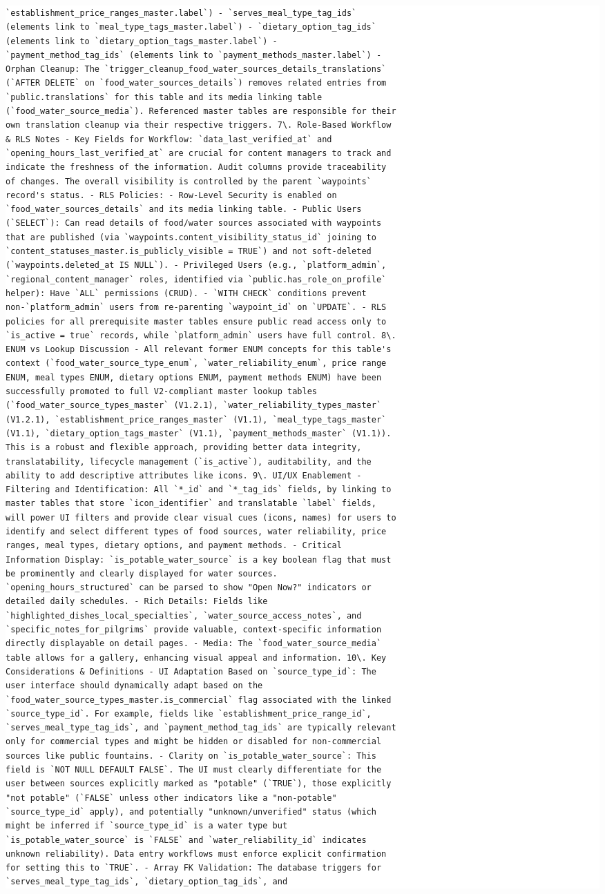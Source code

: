 ``` -- Ensure prerequisite tables are V2 compliant and created first: -- 
`establishment_price_ranges_master.label`) - `serves_meal_type_tag_ids` 
(elements link to `meal_type_tags_master.label`) - `dietary_option_tag_ids` 
(elements link to `dietary_option_tags_master.label`) - 
`payment_method_tag_ids` (elements link to `payment_methods_master.label`) - 
Orphan Cleanup: The `trigger_cleanup_food_water_sources_details_translations` 
(`AFTER DELETE` on `food_water_sources_details`) removes related entries from 
`public.translations` for this table and its media linking table 
(`food_water_source_media`). Referenced master tables are responsible for their 
own translation cleanup via their respective triggers. 7\. Role-Based Workflow 
& RLS Notes - Key Fields for Workflow: `data_last_verified_at` and 
`opening_hours_last_verified_at` are crucial for content managers to track and 
indicate the freshness of the information. Audit columns provide traceability 
of changes. The overall visibility is controlled by the parent `waypoints` 
record's status. - RLS Policies: - Row-Level Security is enabled on 
`food_water_sources_details` and its media linking table. - Public Users 
(`SELECT`): Can read details of food/water sources associated with waypoints 
that are published (via `waypoints.content_visibility_status_id` joining to 
`content_statuses_master.is_publicly_visible = TRUE`) and not soft-deleted 
(`waypoints.deleted_at IS NULL`). - Privileged Users (e.g., `platform_admin`, 
`regional_content_manager` roles, identified via `public.has_role_on_profile` 
helper): Have `ALL` permissions (CRUD). - `WITH CHECK` conditions prevent 
non-`platform_admin` users from re-parenting `waypoint_id` on `UPDATE`. - RLS 
policies for all prerequisite master tables ensure public read access only to 
`is_active = true` records, while `platform_admin` users have full control. 8\. 
ENUM vs Lookup Discussion - All relevant former ENUM concepts for this table's 
context (`food_water_source_type_enum`, `water_reliability_enum`, price range 
ENUM, meal types ENUM, dietary options ENUM, payment methods ENUM) have been 
successfully promoted to full V2-compliant master lookup tables 
(`food_water_source_types_master` (V1.2.1), `water_reliability_types_master` 
(V1.2.1), `establishment_price_ranges_master` (V1.1), `meal_type_tags_master` 
(V1.1), `dietary_option_tags_master` (V1.1), `payment_methods_master` (V1.1)). 
This is a robust and flexible approach, providing better data integrity, 
translatability, lifecycle management (`is_active`), auditability, and the 
ability to add descriptive attributes like icons. 9\. UI/UX Enablement - 
Filtering and Identification: All `*_id` and `*_tag_ids` fields, by linking to 
master tables that store `icon_identifier` and translatable `label` fields, 
will power UI filters and provide clear visual cues (icons, names) for users to 
identify and select different types of food sources, water reliability, price 
ranges, meal types, dietary options, and payment methods. - Critical 
Information Display: `is_potable_water_source` is a key boolean flag that must 
be prominently and clearly displayed for water sources. 
`opening_hours_structured` can be parsed to show "Open Now?" indicators or 
detailed daily schedules. - Rich Details: Fields like 
`highlighted_dishes_local_specialties`, `water_source_access_notes`, and 
`specific_notes_for_pilgrims` provide valuable, context-specific information 
directly displayable on detail pages. - Media: The `food_water_source_media` 
table allows for a gallery, enhancing visual appeal and information. 10\. Key 
Considerations & Definitions - UI Adaptation Based on `source_type_id`: The 
user interface should dynamically adapt based on the 
`food_water_source_types_master.is_commercial` flag associated with the linked 
`source_type_id`. For example, fields like `establishment_price_range_id`, 
`serves_meal_type_tag_ids`, and `payment_method_tag_ids` are typically relevant 
only for commercial types and might be hidden or disabled for non-commercial 
sources like public fountains. - Clarity on `is_potable_water_source`: This 
field is `NOT NULL DEFAULT FALSE`. The UI must clearly differentiate for the 
user between sources explicitly marked as "potable" (`TRUE`), those explicitly 
"not potable" (`FALSE` unless other indicators like a "non-potable" 
`source_type_id` apply), and potentially "unknown/unverified" status (which 
might be inferred if `source_type_id` is a water type but 
`is_potable_water_source` is `FALSE` and `water_reliability_id` indicates 
unknown reliability). Data entry workflows must enforce explicit confirmation 
for setting this to `TRUE`. - Array FK Validation: The database triggers for 
`serves_meal_type_tag_ids`, `dietary_option_tag_ids`, and 
```